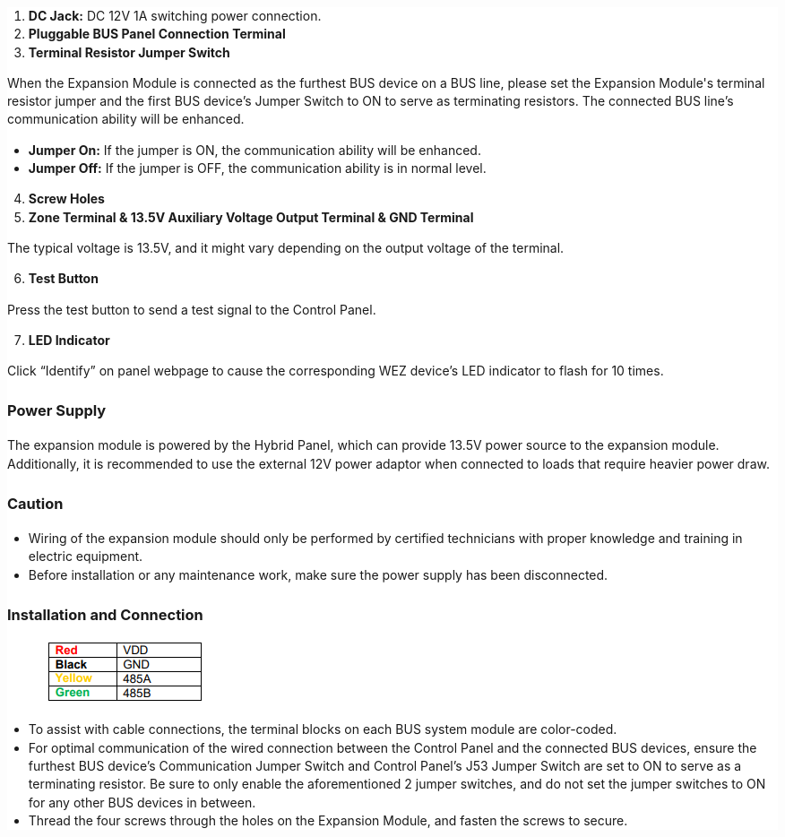 1. **DC Jack:** DC 12V 1A switching power connection.
2. **Pluggable BUS Panel Connection Terminal**
3. **Terminal Resistor Jumper Switch**

When the Expansion Module is connected as the furthest BUS device on a BUS line, please set the Expansion Module's terminal resistor jumper and the first BUS device’s Jumper Switch to ON to serve as terminating resistors. The connected BUS line’s communication ability will be enhanced.

* **Jumper On:** If the jumper is ON, the communication ability will be enhanced.
* **Jumper Off:** If the jumper is OFF, the communication ability is in normal level.



4. **Screw Holes**
5. **Zone Terminal & 13.5V Auxiliary Voltage Output Terminal & GND Terminal**

&#x20;      The typical voltage is 13.5V, and it might vary depending on the output voltage of the terminal.

6. **Test Button**

&#x20;       Press the test button to send a test signal to the Control Panel.

7. **LED Indicator**

&#x20;       Click “Identify” on panel webpage to cause the corresponding WEZ device’s LED indicator to flash for 10 times.

### Power Supply

The expansion module is powered by the Hybrid Panel, which can provide 13.5V power source to the expansion module. Additionally, it is recommended to use the external 12V power adaptor when connected to loads that require heavier power draw.

### Caution&#x20;

* Wiring of the expansion module should only be performed by certified technicians with proper knowledge and training in electric equipment.
* Before installation or any maintenance work, make sure the power supply has been disconnected.

### Installation and Connection

<figure><img src=".gitbook/assets/10 (90).png" alt=""><figcaption></figcaption></figure>

* To assist with cable connections, the terminal blocks on each BUS system module are color-coded.
* For optimal communication of the wired connection between the Control Panel and the connected BUS devices, ensure the furthest BUS device’s Communication Jumper Switch and Control Panel’s J53 Jumper Switch are set to ON to serve as a terminating resistor. Be sure to only enable the aforementioned 2 jumper switches, and do not set the jumper switches to ON for any other BUS devices in between.
* Thread the four screws through the holes on the Expansion Module, and fasten the screws to secure.
